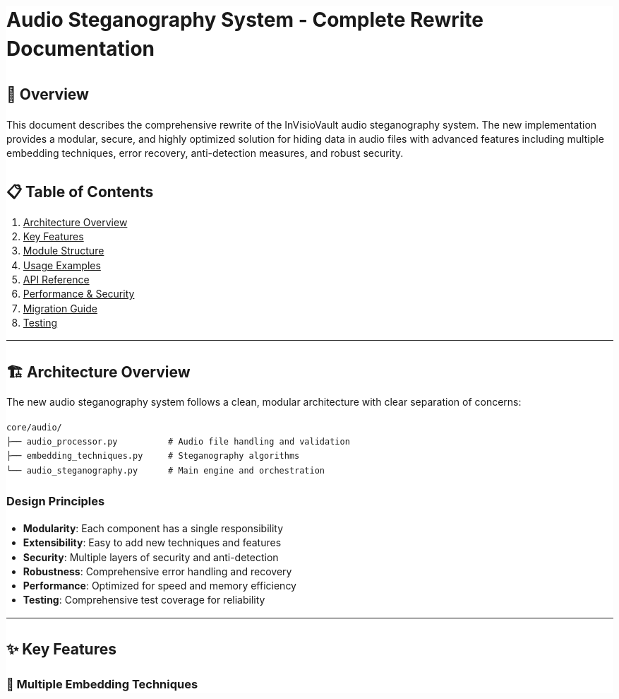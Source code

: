 # Audio Steganography System - Complete Rewrite Documentation

## 🚀 Overview

This document describes the comprehensive rewrite of the InVisioVault audio steganography system. The new implementation provides a modular, secure, and highly optimized solution for hiding data in audio files with advanced features including multiple embedding techniques, error recovery, anti-detection measures, and robust security.

## 📋 Table of Contents

1. [Architecture Overview](#architecture-overview)
2. [Key Features](#key-features)
3. [Module Structure](#module-structure)
4. [Usage Examples](#usage-examples)
5. [API Reference](#api-reference)
6. [Performance & Security](#performance--security)
7. [Migration Guide](#migration-guide)
8. [Testing](#testing)

---

## 🏗️ Architecture Overview

The new audio steganography system follows a clean, modular architecture with clear separation of concerns:

```
core/audio/
├── audio_processor.py          # Audio file handling and validation
├── embedding_techniques.py     # Steganography algorithms
└── audio_steganography.py      # Main engine and orchestration
```

### Design Principles

- **Modularity**: Each component has a single responsibility
- **Extensibility**: Easy to add new techniques and features
- **Security**: Multiple layers of security and anti-detection
- **Robustness**: Comprehensive error handling and recovery
- **Performance**: Optimized for speed and memory efficiency
- **Testing**: Comprehensive test coverage for reliability

---

## ✨ Key Features

### 🎯 Multiple Embedding Techniques
